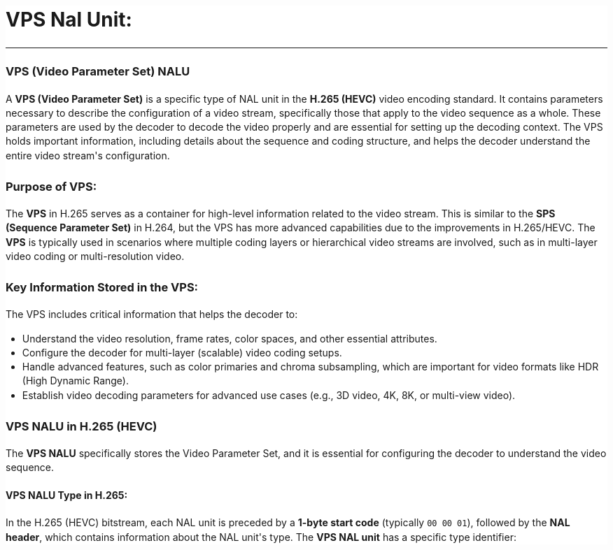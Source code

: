 # VPS Nal Unit:
---

### **VPS (Video Parameter Set) NALU**

A **VPS (Video Parameter Set)** is a specific type of NAL unit in the **H.265 (HEVC)** video encoding 
standard. It contains parameters necessary to describe the configuration of a video stream, specifically 
those that apply to the video sequence as a whole. 
These parameters are used by the decoder to decode the video properly and are essential for setting up the 
decoding context. 
The VPS holds important information, including details about the sequence and coding structure, and helps 
the decoder understand the entire video stream's configuration.

### **Purpose of VPS:**

The **VPS** in H.265 serves as a container for high-level information related to the video stream. 
This is similar to the **SPS (Sequence Parameter Set)** in H.264, but the VPS has more advanced capabilities 
due to the improvements in H.265/HEVC. 
The **VPS** is typically used in scenarios where multiple coding layers or hierarchical video streams are 
involved, such as in multi-layer video coding or multi-resolution video.

### **Key Information Stored in the VPS:**

The VPS includes critical information that helps the decoder to:
- Understand the video resolution, frame rates, color spaces, and other essential attributes.
- Configure the decoder for multi-layer (scalable) video coding setups.
- Handle advanced features, such as color primaries and chroma subsampling, which are important for video 
  formats like HDR (High Dynamic Range).
- Establish video decoding parameters for advanced use cases (e.g., 3D video, 4K, 8K, or multi-view video).

### **VPS NALU in H.265 (HEVC)**

The **VPS NALU** specifically stores the Video Parameter Set, and it is essential for configuring the 
decoder to understand the video sequence.

#### **VPS NALU Type in H.265**:

In the H.265 (HEVC) bitstream, each NAL unit is preceded by a **1-byte start code** (typically `00 00 01`), 
followed by the **NAL header**, which contains information about the NAL unit's type. 
The **VPS NAL unit** has a specific type identifier:
